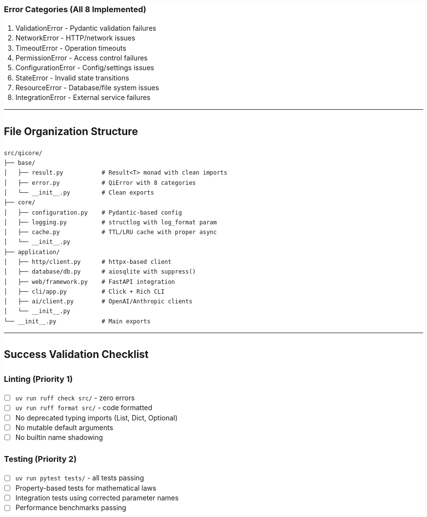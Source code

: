 ### Error Categories (All 8 Implemented)
1. ValidationError - Pydantic validation failures
2. NetworkError - HTTP/network issues  
3. TimeoutError - Operation timeouts
4. PermissionError - Access control failures
5. ConfigurationError - Config/settings issues
6. StateError - Invalid state transitions
7. ResourceError - Database/file system issues
8. IntegrationError - External service failures

---

## File Organization Structure

```
src/qicore/
├── base/
│   ├── result.py           # Result<T> monad with clean imports
│   ├── error.py            # QiError with 8 categories
│   └── __init__.py         # Clean exports
├── core/
│   ├── configuration.py    # Pydantic-based config
│   ├── logging.py          # structlog with log_format param
│   ├── cache.py            # TTL/LRU cache with proper async
│   └── __init__.py         
├── application/
│   ├── http/client.py      # httpx-based client
│   ├── database/db.py      # aiosqlite with suppress()
│   ├── web/framework.py    # FastAPI integration  
│   ├── cli/app.py          # Click + Rich CLI
│   ├── ai/client.py        # OpenAI/Anthropic clients
│   └── __init__.py
└── __init__.py             # Main exports
```

---

## Success Validation Checklist

### Linting (Priority 1)
- [ ] `uv run ruff check src/` - zero errors
- [ ] `uv run ruff format src/` - code formatted
- [ ] No deprecated typing imports (List, Dict, Optional)
- [ ] No mutable default arguments
- [ ] No builtin name shadowing

### Testing (Priority 2)  
- [ ] `uv run pytest tests/` - all tests passing
- [ ] Property-based tests for mathematical laws
- [ ] Integration tests using corrected parameter names
- [ ] Performance benchmarks passing
